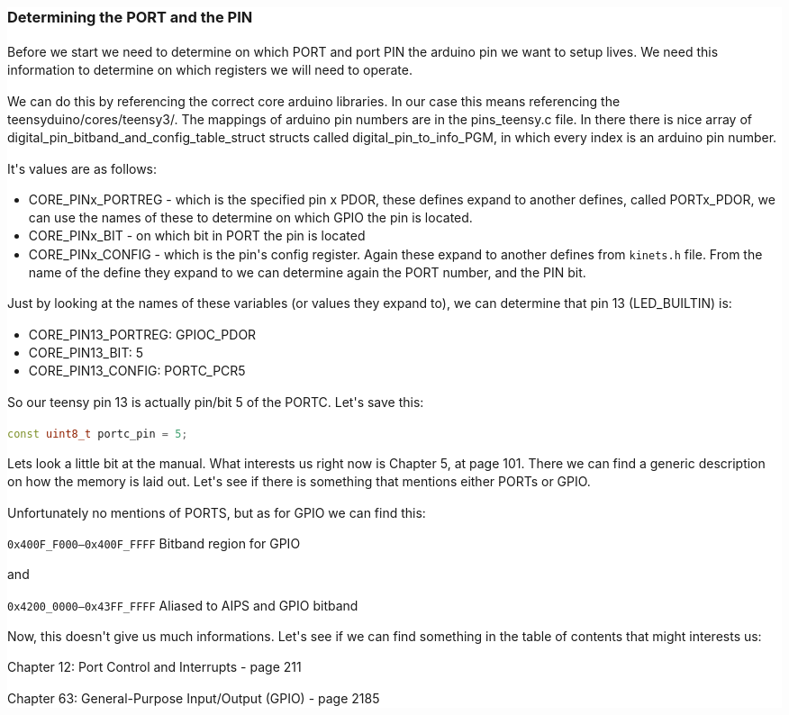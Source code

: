 ### Determining the PORT and the PIN

Before we start we need to determine on which PORT and port PIN the arduino
pin we want to setup lives. We need this information to determine on which
registers we will need to operate.

We can do this by referencing the correct core arduino libraries. In our
case this means referencing the teensyduino/cores/teensy3/. The mappings
of arduino pin numbers are in the pins_teensy.c file. In there there is
nice array of digital_pin_bitband_and_config_table_struct structs called
digital_pin_to_info_PGM, in which every index is an arduino pin number.

It's values are as follows:

- CORE_PINx_PORTREG - which is the specified pin x PDOR, these defines
	expand to another defines, called PORTx_PDOR, we can use the names of
	these to determine on which GPIO the pin is located.
- CORE_PINx_BIT - on which bit in PORT the pin is located
- CORE_PINx_CONFIG - which is the pin's config register. Again these
	expand to another defines from `kinets.h` file. From the name of the
	define they expand to we can determine again the PORT number, and the
	PIN bit.

Just by looking at the names of these variables (or values they expand to),
we can determine that pin 13 (LED_BUILTIN) is:

- CORE_PIN13_PORTREG: GPIOC_PDOR
- CORE_PIN13_BIT: 5
- CORE_PIN13_CONFIG: PORTC_PCR5

So our teensy pin 13 is actually pin/bit 5 of the PORTC. Let's save this:

```cpp
const uint8_t portc_pin = 5;
```

Lets look a little bit at the manual. What interests us right now is Chapter
5, at page 101. There we can find a generic description on how the memory is
laid out. Let's see if there is something that mentions either PORTs or
GPIO.

Unfortunately no mentions of PORTS, but as for GPIO we can find this:

<quote>`0x400F_F000–0x400F_FFFF` Bitband region for GPIO</quote>

and

<quote>`0x4200_0000–0x43FF_FFFF` Aliased to AIPS and GPIO bitband</quote>

Now, this doesn't give us much informations. Let's see if we can find
something in the table of contents that might interests us:

<quote>
Chapter 12: Port Control and Interrupts - page 211

Chapter 63: General-Purpose Input/Output (GPIO) - page 2185
</quote>
